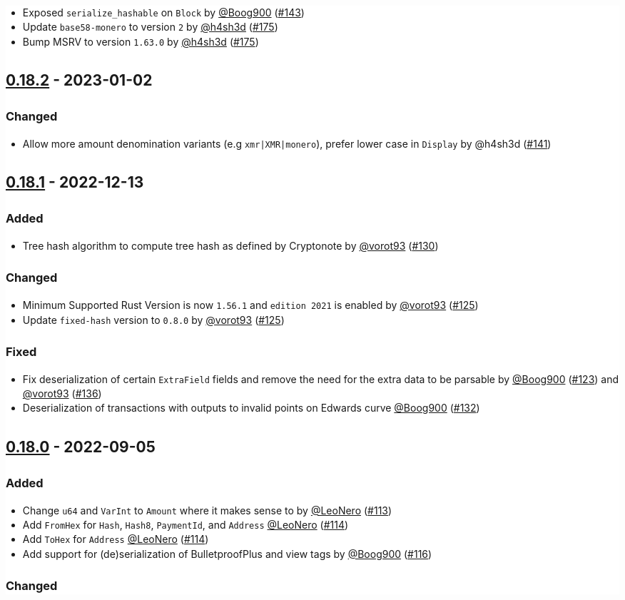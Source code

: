 - Exposed `serialize_hashable` on `Block` by [@Boog900](https://github.com/Boog900) ([#143](https://github.com/monero-rs/monero-rs/pull/143))
- Update `base58-monero` to version `2` by [@h4sh3d](https://github.com/h4sh3d) ([#175](https://github.com/monero-rs/monero-rs/pull/175))
- Bump MSRV to version `1.63.0` by [@h4sh3d](https://github.com/h4sh3d) ([#175](https://github.com/monero-rs/monero-rs/pull/175))

## [0.18.2] - 2023-01-02

### Changed

- Allow more amount denomination variants (e.g `xmr|XMR|monero`), prefer lower case in `Display` by @h4sh3d ([#141](https://github.com/monero-rs/monero-rs/pull/141))

## [0.18.1] - 2022-12-13

### Added

- Tree hash algorithm to compute tree hash as defined by Cryptonote by [@vorot93](https://github.com/vorot93) ([#130](https://github.com/monero-rs/monero-rs/pull/130))

### Changed

- Minimum Supported Rust Version is now `1.56.1` and `edition 2021` is enabled by [@vorot93](https://github.com/vorot93) ([#125](https://github.com/monero-rs/monero-rs/pull/125))
- Update `fixed-hash` version to `0.8.0` by [@vorot93](https://github.com/vorot93) ([#125](https://github.com/monero-rs/monero-rs/pull/125))

### Fixed

- Fix deserialization of certain `ExtraField` fields and remove the need for the extra data to be parsable by [@Boog900](https://github.com/Boog900) ([#123](https://github.com/monero-rs/monero-rs/pull/123)) and [@vorot93](https://github.com/vorot93) ([#136](https://github.com/monero-rs/monero-rs/pull/136))
- Deserialization of transactions with outputs to invalid points on Edwards curve [@Boog900](https://github.com/Boog900) ([#132](https://github.com/monero-rs/monero-rs/pull/132))

## [0.18.0] - 2022-09-05

### Added

- Change `u64` and `VarInt` to `Amount` where it makes sense to by [@LeoNero](https://github.com/LeoNero) ([#113](https://github.com/monero-rs/monero-rs/pull/113))
- Add `FromHex` for `Hash`, `Hash8`, `PaymentId`, and `Address` [@LeoNero](https://github.com/LeoNero) ([#114](https://github.com/monero-rs/monero-rs/pull/114))
- Add `ToHex` for `Address` [@LeoNero](https://github.com/LeoNero) ([#114](https://github.com/monero-rs/monero-rs/pull/114))
- Add support for (de)serialization of BulletproofPlus and view tags by [@Boog900](https://github.com/Boog900) ([#116](https://github.com/monero-rs/monero-rs/pull/116))

### Changed


[Unreleased]: https://github.com/monero-rs/monero-rs/compare/v0.20.0...HEAD
[0.20.0]: https://github.com/monero-rs/monero-rs/compare/v0.19.0...v0.20.0
[0.19.0]: https://github.com/monero-rs/monero-rs/compare/v0.18.2...v0.19.0
[0.18.2]: https://github.com/monero-rs/monero-rs/compare/v0.18.1...v0.18.2
[0.18.1]: https://github.com/monero-rs/monero-rs/compare/v0.18.0...v0.18.1
[0.18.0]: https://github.com/monero-rs/monero-rs/compare/v0.17.2...v0.18.0
[0.17.3]: https://github.com/monero-rs/monero-rs/compare/v0.17.2...v0.17.3
[0.17.2]: https://github.com/monero-rs/monero-rs/compare/v0.17.1...v0.17.2
[0.17.1]: https://github.com/monero-rs/monero-rs/compare/v0.17.0...v0.17.1
[0.17.0]: https://github.com/monero-rs/monero-rs/compare/v0.16.0...v0.17.0
[0.16.0]: https://github.com/monero-rs/monero-rs/compare/v0.15.0...v0.16.0
[0.15.0]: https://github.com/monero-rs/monero-rs/compare/v0.14.0...v0.15.0
[0.14.0]: https://github.com/monero-rs/monero-rs/compare/v0.13.0...v0.14.0
[0.13.0]: https://github.com/monero-rs/monero-rs/compare/v0.12.0...v0.13.0
[0.12.0]: https://github.com/monero-rs/monero-rs/compare/v0.11.2...v0.12.0
[0.11.2]: https://github.com/monero-rs/monero-rs/compare/v0.11.1...v0.11.2
[0.11.1]: https://github.com/monero-rs/monero-rs/compare/v0.11.0...v0.11.1
[0.11.0]: https://github.com/monero-rs/monero-rs/compare/v0.10.0...v0.11.0
[0.10.0]: https://github.com/monero-rs/monero-rs/compare/v0.9.1...v0.10.0
[0.9.1]: https://github.com/monero-rs/monero-rs/compare/v0.9.0...v0.9.1
[0.9.0]: https://github.com/monero-rs/monero-rs/compare/v0.8.1...v0.9.0
[0.8.1]: https://github.com/monero-rs/monero-rs/compare/v0.8.0...v0.8.1
[0.8.0]: https://github.com/monero-rs/monero-rs/compare/v0.7.0...v0.8.0
[0.7.0]: https://github.com/monero-rs/monero-rs/compare/v0.6.0...v0.7.0
[0.6.0]: https://github.com/monero-rs/monero-rs/compare/v0.5.0...v0.6.0
[0.5.0]: https://github.com/monero-rs/monero-rs/compare/v0.4.0...v0.5.0
[0.4.0]: https://github.com/monero-rs/monero-rs/compare/v0.3.0...v0.4.0
[0.3.0]: https://github.com/monero-rs/monero-rs/compare/v0.2.0...v0.3.0
[0.2.0]: https://github.com/monero-rs/monero-rs/compare/v0.1.0...v0.2.0
[0.1.0]: https://github.com/monero-rs/monero-rs/releases/tag/v0.1.0